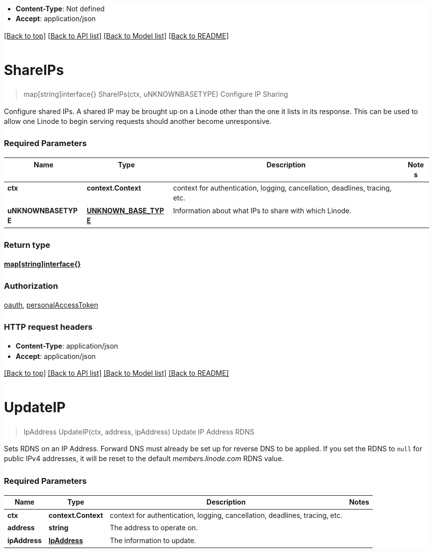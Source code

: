  - **Content-Type**: Not defined
 - **Accept**: application/json

[[Back to top]](#) [[Back to API list]](../README.md#documentation-for-api-endpoints) [[Back to Model list]](../README.md#documentation-for-models) [[Back to README]](../README.md)

# **ShareIPs**
> map[string]interface{} ShareIPs(ctx, uNKNOWNBASETYPE)
Configure IP Sharing

Configure shared IPs.  A shared IP may be brought up on a Linode other than the one it lists in its response.  This can be used to allow one Linode to begin serving requests should another become unresponsive. 

### Required Parameters

Name | Type | Description  | Notes
------------- | ------------- | ------------- | -------------
 **ctx** | **context.Context** | context for authentication, logging, cancellation, deadlines, tracing, etc.
  **uNKNOWNBASETYPE** | [**UNKNOWN_BASE_TYPE**](UNKNOWN_BASE_TYPE.md)| Information about what IPs to share with which Linode. | 

### Return type

[**map[string]interface{}**](map[string]interface{}.md)

### Authorization

[oauth](../README.md#oauth), [personalAccessToken](../README.md#personalAccessToken)

### HTTP request headers

 - **Content-Type**: application/json
 - **Accept**: application/json

[[Back to top]](#) [[Back to API list]](../README.md#documentation-for-api-endpoints) [[Back to Model list]](../README.md#documentation-for-models) [[Back to README]](../README.md)

# **UpdateIP**
> IpAddress UpdateIP(ctx, address, ipAddress)
Update IP Address RDNS

Sets RDNS on an IP Address. Forward DNS must already be set up for reverse DNS to be applied. If you set the RDNS to `null` for public IPv4 addresses, it will be reset to the default _members.linode.com_ RDNS value. 

### Required Parameters

Name | Type | Description  | Notes
------------- | ------------- | ------------- | -------------
 **ctx** | **context.Context** | context for authentication, logging, cancellation, deadlines, tracing, etc.
  **address** | **string**| The address to operate on. | 
  **ipAddress** | [**IpAddress**](IpAddress.md)| The information to update. | 
